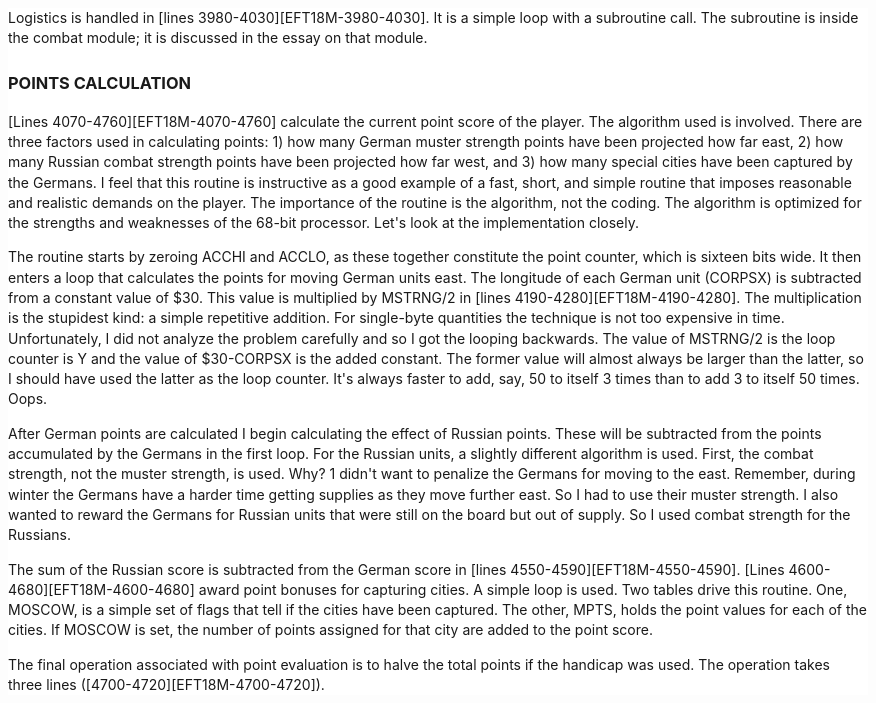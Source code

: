 Logistics is handled in [lines 3980-4030][EFT18M-3980-4030]. It is a simple loop with a
subroutine call. The subroutine is inside the combat module; it is discussed
in the essay on that module.

### POINTS CALCULATION

[Lines 4070-4760][EFT18M-4070-4760] calculate the current point score of the player. The
algorithm used is involved. There are three factors used in calculating
points: 1) how many German muster strength points have been projected how far
east, 2) how many Russian combat strength points have been projected how far
west, and 3) how many special cities have been captured by the Germans. I
feel that this routine is instructive as a good example of a fast, short, and
simple routine that imposes reasonable and realistic demands on the player.
The importance of the routine is the algorithm, not the coding. The
algorithm is optimized for the strengths and weaknesses of the 68-bit
processor. Let's look at the implementation closely.

The routine starts by zeroing ACCHI and ACCLO, as these together
constitute the point counter, which is sixteen bits wide. It then enters a
loop that calculates the points for moving German units east. The longitude
of each German unit (CORPSX) is subtracted from a constant value of $30.
This value is multiplied by MSTRNG/2 in [lines 4190-4280][EFT18M-4190-4280]. The multiplication
is the stupidest kind: a simple repetitive addition. For single-byte
quantities the technique is not too expensive in time. Unfortunately, I did
not analyze the problem carefully and so I got the looping backwards. The
value of MSTRNG/2 is the loop counter is Y and the value of $30-CORPSX is the
added constant. The former value will almost always be larger than the
latter, so I should have used the latter as the loop counter. It's always
faster to add, say, 50 to itself 3 times than to add 3 to itself 50 times.
Oops.

After German points are calculated I begin calculating the effect of
Russian points. These will be subtracted from the points accumulated by the
Germans in the first loop. For the Russian units, a slightly different
algorithm is used. First, the combat strength, not the muster strength, is
used. Why? 1 didn't want to penalize the Germans for moving to the east.
Remember, during winter the Germans have a harder time getting supplies as
they move further east. So I had to use their muster strength. I also
wanted to reward the Germans for Russian units that were still on the board
but out of supply. So I used combat strength for the Russians.

The sum of the Russian score is subtracted from the German score in
[lines 4550-4590][EFT18M-4550-4590]. [Lines 4600-4680][EFT18M-4600-4680] award point bonuses for capturing cities.
A simple loop is used. Two tables drive this routine. One, MOSCOW, is a
simple set of flags that tell if the cities have been captured. The other,
MPTS, holds the point values for each of the cities. If MOSCOW is set, the
number of points assigned for that city are added to the point score.

The final operation associated with point evaluation is to halve the
total points if the handicap was used. The operation takes three
lines ([4700-4720][EFT18M-4700-4720]).


[apxsrcpdf]: ./APX_Source_Code_for_Eastern_Front_1941_rev_2.pdf
[tesseract]: https://tesseract-ocr.github.io/